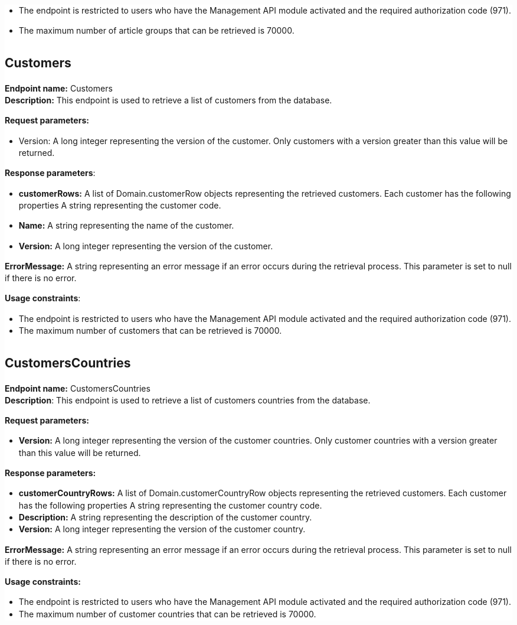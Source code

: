 - The endpoint is restricted to users who have the Management API module activated and the required authorization code (971).

- The maximum number of article groups that can be retrieved is 70000.

## Customers

**Endpoint name:** Customers  
**Description:** This endpoint is used to retrieve a list of customers from the database.  

**Request parameters:**

- Version: A long integer representing the version of the customer. Only customers with a version greater than this value will be returned.

**Response parameters**:

- **customerRows:** A list of Domain.customerRow objects representing the retrieved customers. Each customer has the following properties  A string representing the customer code.

- **Name:** A string representing the name of the customer.

- **Version:** A long integer representing the version of the customer.

**ErrorMessage:** A string representing an error message if an error occurs during the retrieval process. This parameter is set to null if there is no error.

**Usage constraints**:

- The endpoint is restricted to users who have the Management API module activated and the required authorization code (971).
- The maximum number of customers that can be retrieved is 70000.

## CustomersCountries

**Endpoint name:** CustomersCountries  
**Description**: This endpoint is used to retrieve a list of customers countries from the database.  

**Request parameters:**

- **Version:**  A long integer representing the version of the customer countries. Only customer countries with a version greater than this value will be returned.

**Response parameters:**

- **customerCountryRows:** A list of Domain.customerCountryRow objects representing the retrieved customers. Each customer has the following properties  A string representing the customer country code.
- **Description:** A string representing the description of the customer country.
- **Version:** A long integer representing the version of the customer country.

**ErrorMessage:** A string representing an error message if an error occurs during the retrieval process. This parameter is set to null if there is no error.

**Usage constraints:**

- The endpoint is restricted to users who have the Management API module activated and the required authorization code (971).
- The maximum number of customer countries that can be retrieved is 70000.
